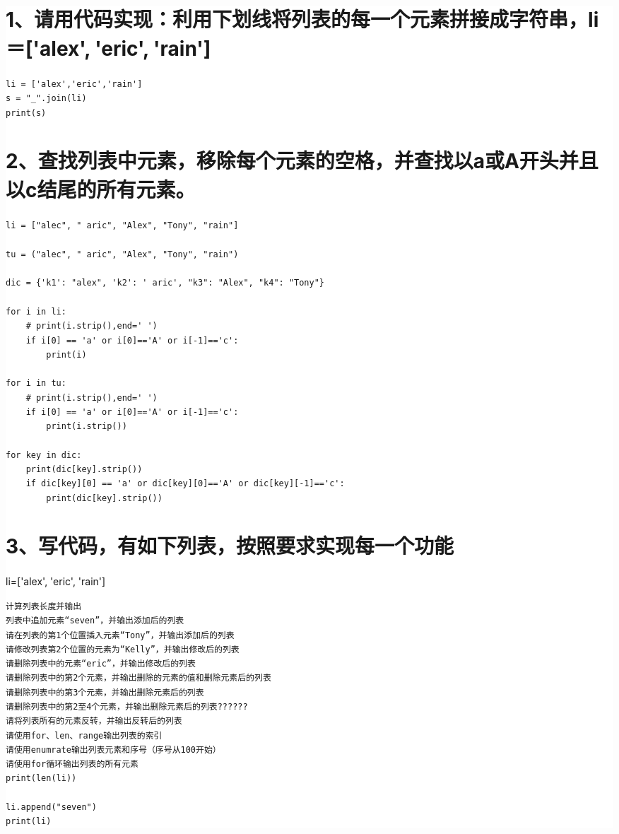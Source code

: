 # 1、请用代码实现：利用下划线将列表的每一个元素拼接成字符串，li＝['alex', 'eric', 'rain']
    li = ['alex','eric','rain']
    s = "_".join(li)
    print(s)

# 2、查找列表中元素，移除每个元素的空格，并查找以a或A开头并且以c结尾的所有元素。

    li = ["alec", " aric", "Alex", "Tony", "rain"]

    tu = ("alec", " aric", "Alex", "Tony", "rain")

    dic = {'k1': "alex", 'k2': ' aric', "k3": "Alex", "k4": "Tony"}

    for i in li:
        # print(i.strip(),end=' ')
        if i[0] == 'a' or i[0]=='A' or i[-1]=='c':
            print(i)

    for i in tu:
        # print(i.strip(),end=' ')
        if i[0] == 'a' or i[0]=='A' or i[-1]=='c':
            print(i.strip())

    for key in dic:
        print(dic[key].strip())
        if dic[key][0] == 'a' or dic[key][0]=='A' or dic[key][-1]=='c':
            print(dic[key].strip())

# 3、写代码，有如下列表，按照要求实现每一个功能

li=['alex', 'eric', 'rain']

    计算列表长度并输出
    列表中追加元素“seven”，并输出添加后的列表
    请在列表的第1个位置插入元素“Tony”，并输出添加后的列表
    请修改列表第2个位置的元素为“Kelly”，并输出修改后的列表
    请删除列表中的元素“eric”，并输出修改后的列表
    请删除列表中的第2个元素，并输出删除的元素的值和删除元素后的列表
    请删除列表中的第3个元素，并输出删除元素后的列表
    请删除列表中的第2至4个元素，并输出删除元素后的列表??????
    请将列表所有的元素反转，并输出反转后的列表
    请使用for、len、range输出列表的索引
    请使用enumrate输出列表元素和序号（序号从100开始）
    请使用for循环输出列表的所有元素
    print(len(li))

    li.append("seven")
    print(li)
